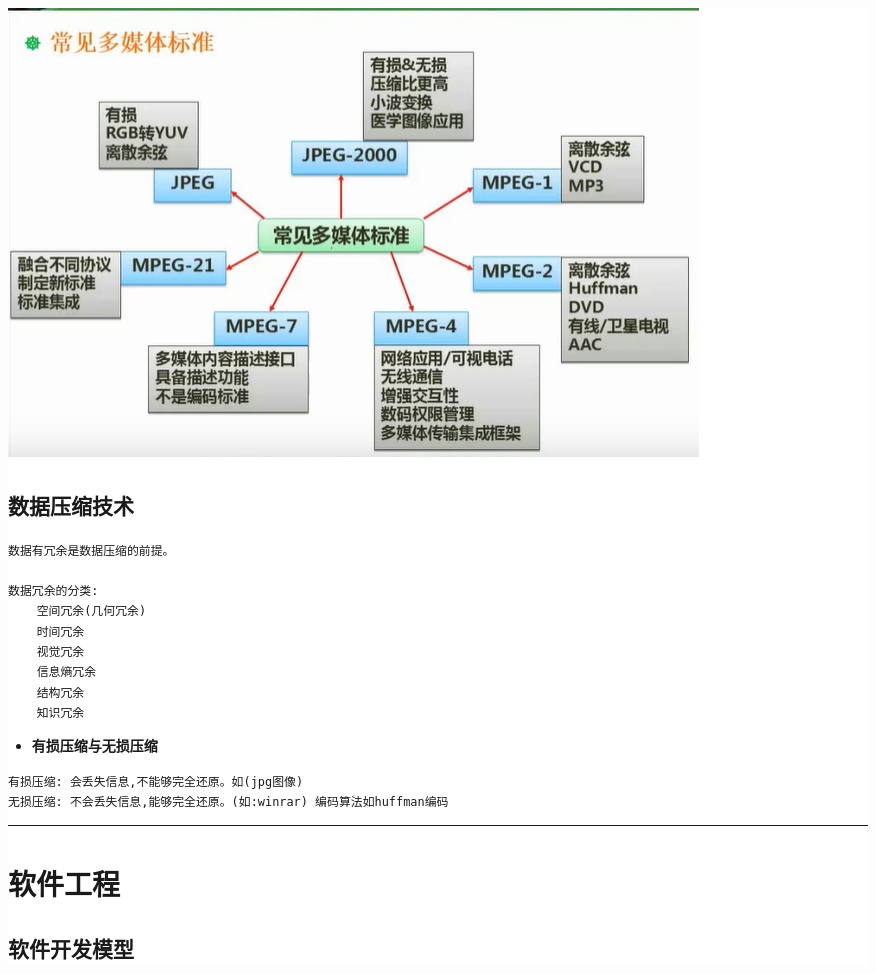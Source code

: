 ![image-20211010153339368](软件设计师.assets/image-20211010153339368.png)

## 数据压缩技术

```
数据有冗余是数据压缩的前提。

数据冗余的分类:
	空间冗余(几何冗余)
	时间冗余
	视觉冗余
	信息熵冗余
	结构冗余
	知识冗余
```

- **有损压缩与无损压缩**

```
有损压缩: 会丢失信息,不能够完全还原。如(jpg图像)
无损压缩: 不会丢失信息,能够完全还原。(如:winrar) 编码算法如huffman编码
```

---

# 软件工程

## 软件开发模型

